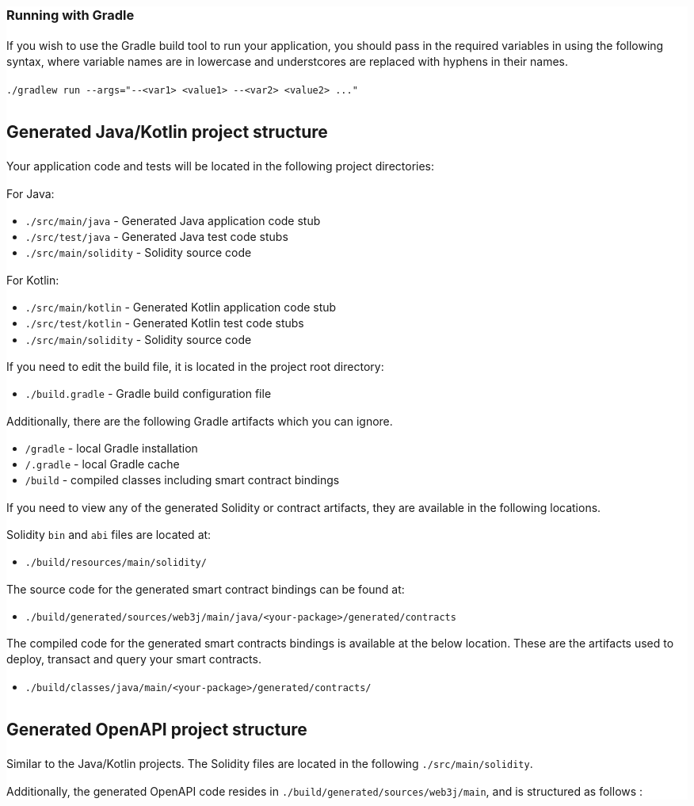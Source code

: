 ### Running with Gradle

If you wish to use the Gradle build tool to run your application, you should pass in the required variables in using the following syntax, where variable names are in lowercase and understcores are replaced with hyphens in their names.

``` shell
./gradlew run --args="--<var1> <value1> --<var2> <value2> ..."
```

## Generated Java/Kotlin project structure

Your application code and tests will be located in the following project directories:

For Java:

- `./src/main/java` - Generated Java application code stub
- `./src/test/java` - Generated Java test code stubs
- `./src/main/solidity` - Solidity source code

For Kotlin:

- `./src/main/kotlin` - Generated Kotlin application code stub
- `./src/test/kotlin` - Generated Kotlin test code stubs
- `./src/main/solidity` - Solidity source code

If you need to edit the build file, it is located in the project root directory:

- `./build.gradle` - Gradle build configuration file

Additionally, there are the following Gradle artifacts which you can ignore.

- `/gradle` - local Gradle installation
- `/.gradle` - local Gradle cache
- `/build` - compiled classes including smart contract bindings

If you need to view any of the generated Solidity or contract artifacts, they are available in the following locations.

Solidity `bin` and `abi` files are located at:

- `./build/resources/main/solidity/`

The source code for the generated smart contract bindings can be found at:

- `./build/generated/sources/web3j/main/java/<your-package>/generated/contracts`

The compiled code for the generated smart contracts bindings is available at the below location. These are the artifacts used to deploy, transact and query your smart contracts.

- `./build/classes/java/main/<your-package>/generated/contracts/`

## Generated OpenAPI project structure

Similar to the Java/Kotlin projects. The Solidity files are located in the following `./src/main/solidity`.

Additionally, the generated OpenAPI code resides in `./build/generated/sources/web3j/main`, and is structured as follows :
 
